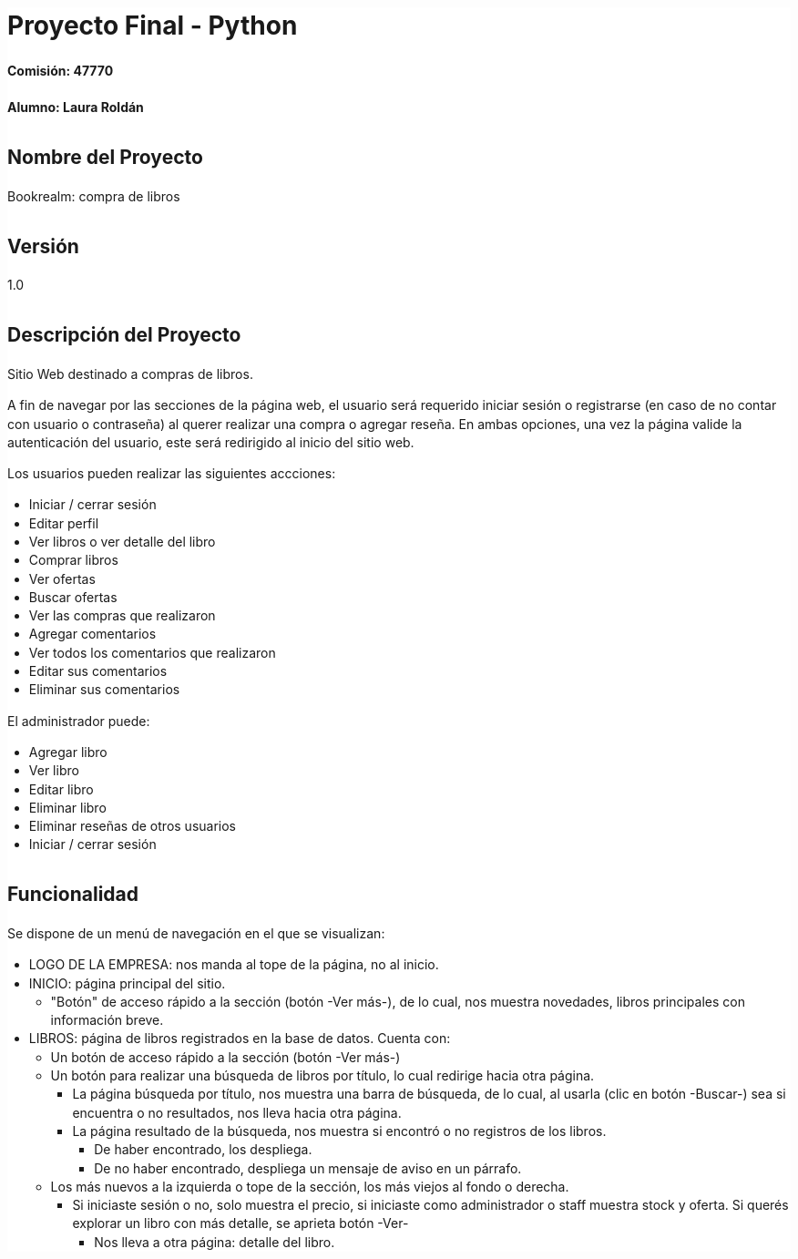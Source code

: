 # Proyecto Final - Python
#### Comisión: 47770
#### Alumno: Laura Roldán

## Nombre del Proyecto
Bookrealm: compra de libros

## Versión
1.0

## Descripción del Proyecto
Sitio Web destinado a compras de libros.

A fin de navegar por las secciones de la página web, el usuario será requerido iniciar sesión o registrarse (en caso de no contar con usuario o contraseña) al querer realizar una compra o agregar reseña. En ambas opciones, una vez la página valide la autenticación del usuario, este será redirigido al inicio del sitio web.



Los usuarios pueden realizar las siguientes accciones:
- Iniciar / cerrar sesión
- Editar perfil
- Ver libros o ver detalle del libro
- Comprar libros
- Ver ofertas
- Buscar ofertas
- Ver las compras que realizaron
- Agregar comentarios
- Ver todos los comentarios que realizaron
- Editar sus comentarios
- Eliminar sus comentarios



El administrador puede:
- Agregar libro
- Ver libro
- Editar libro
- Eliminar libro
- Eliminar reseñas de otros usuarios
- Iniciar / cerrar sesión



## Funcionalidad
Se dispone de un menú de navegación en el que se visualizan:
- LOGO DE LA EMPRESA: nos manda al tope de la página, no al inicio.
- INICIO: página principal del sitio.
    - "Botón" de acceso rápido a la sección (botón -Ver más-), de lo cual, nos muestra novedades, libros principales con información breve.
- LIBROS: página de libros registrados en la base de datos. Cuenta con:
    - Un botón de acceso rápido a la sección (botón -Ver más-)
    - Un botón para realizar una búsqueda de libros por título, lo cual redirige hacia otra página.
        - La página búsqueda por título, nos muestra una barra de búsqueda, de lo cual, al usarla (clic en botón -Buscar-) sea si encuentra o no resultados, nos lleva hacia otra página.
        - La página resultado de la búsqueda, nos muestra si encontró o no registros de los libros.
            - De haber encontrado, los despliega.
            - De no haber encontrado, despliega un mensaje de aviso en un párrafo.
    - Los más nuevos a la izquierda o tope de la sección, los más viejos al fondo o derecha.
        - Si iniciaste sesión o no, solo muestra el precio, si iniciaste como administrador o staff muestra stock y oferta. Si querés explorar un libro con más detalle, se aprieta botón -Ver-
            - Nos lleva a otra página: detalle del libro.